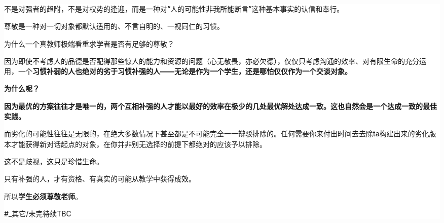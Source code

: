 不是对强者的趋附，不是对权势的逢迎，而是一种对“人的可能性非我所能断言”这种基本事实的认信和奉行。

尊敬是一种对一切对象都默认适用的、不言自明的、一视同仁的习惯。

为什么一个真教师极端看重求学者是否有足够的尊敬？

因为即使不考虑人的品德是否配得那些惊人的能力和资源的问题（心无敬畏，亦必欠德），仅仅只考虑沟通的效率、对有限生命的充分运用，一个**习惯补弱的人也绝对的劣于习惯补强的人——无论是作为一个学生，还是哪怕仅仅作为一个交谈对象。**

**为什么呢？**

**因为最优的方案往往才是唯一的，两个互相补强的人才能以最好的效率在极少的几处最优解处达成一致。这也自然会是一个达成一致的最佳实践。**

而劣化的可能性往往是无限的，在绝大多数情况下甚至都是不可能完全一一辩驳排除的。任何需要你来付出时间去去除ta构建出来的劣化版本才能获得新对话起点的对象，在你并非别无选择的前提下都绝对的应该予以排除。

这不是歧视，这只是珍惜生命。

只有补强的人，才有资格、有真实的可能从教学中获得成效。

所以**学生必须尊敬老师**。

#_其它/未完待续TBC
